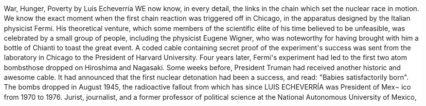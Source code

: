 War, Hunger, Poverty
by Luis Echeverría
WE now know, in every detail, the
links in the chain which set the
nuclear race in motion. We
know the exact moment when the first chain
reaction was triggered off in Chicago, in the
apparatus designed by the Italian physicist
Fermi. His theoretical venture, which some
members of the scientific élite of his time
believed to be unfeasible, was celebrated by
a small group of people, including the
physicist Eugene Wigner, who was
noteworthy for having brought with him a
bottle of Chianti to toast the great event. A
coded cable containing secret proof of the
experiment's success was sent from the
laboratory in Chicago to the President of
Harvard University.
Four years later, Fermi's experiment had
led to the first two atom bombsthose
dropped on Hiroshima and Nagasaki.
Some weeks before, President Truman had
received another historic and awesome
cable. It had announced that the first
nuclear detonation had been a success, and
read: "Babies satisfactorily born". The
bombs dropped in August 1945, the
radioactive fallout from which has since
LUIS ECHEVERRÍA was President of Mex¬
ico from 1970 to 1976. Jurist, journalist, and
a former professor of political science at the
National Autonomous University of Mexico,
